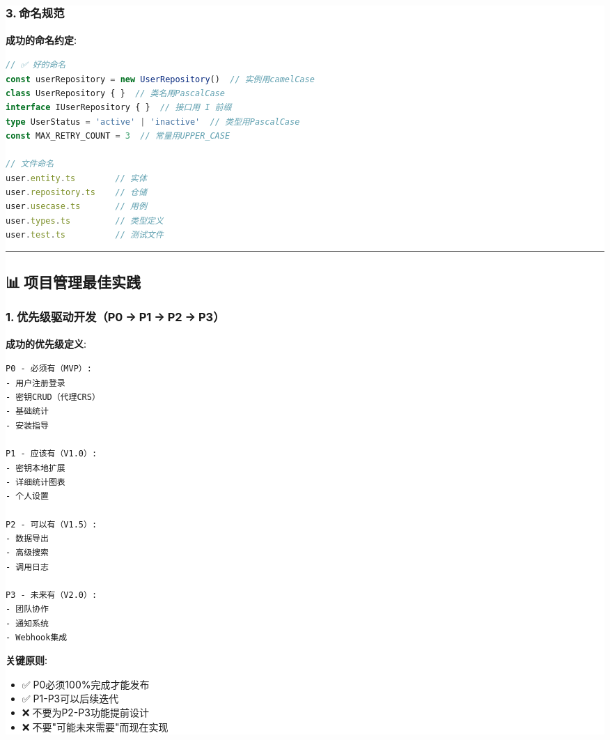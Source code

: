 ### 3. 命名规范

**成功的命名约定**:

```typescript
// ✅ 好的命名
const userRepository = new UserRepository()  // 实例用camelCase
class UserRepository { }  // 类名用PascalCase
interface IUserRepository { }  // 接口用 I 前缀
type UserStatus = 'active' | 'inactive'  // 类型用PascalCase
const MAX_RETRY_COUNT = 3  // 常量用UPPER_CASE

// 文件命名
user.entity.ts        // 实体
user.repository.ts    // 仓储
user.usecase.ts       // 用例
user.types.ts         // 类型定义
user.test.ts          // 测试文件
```

---

## 📊 项目管理最佳实践

### 1. 优先级驱动开发（P0 → P1 → P2 → P3）

**成功的优先级定义**:

```
P0 - 必须有（MVP）:
- 用户注册登录
- 密钥CRUD（代理CRS）
- 基础统计
- 安装指导

P1 - 应该有（V1.0）:
- 密钥本地扩展
- 详细统计图表
- 个人设置

P2 - 可以有（V1.5）:
- 数据导出
- 高级搜索
- 调用日志

P3 - 未来有（V2.0）:
- 团队协作
- 通知系统
- Webhook集成
```

**关键原则**:
- ✅ P0必须100%完成才能发布
- ✅ P1-P3可以后续迭代
- ❌ 不要为P2-P3功能提前设计
- ❌ 不要"可能未来需要"而现在实现

